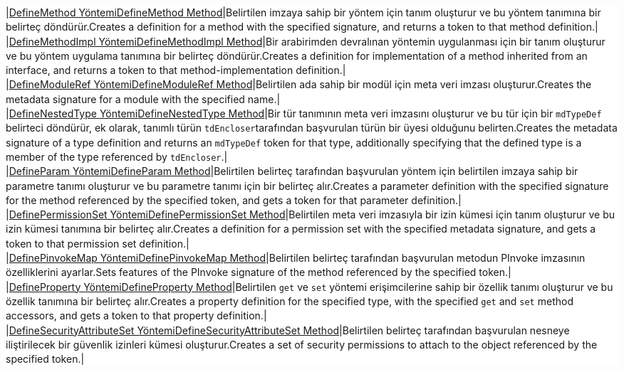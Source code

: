|[<span data-ttu-id="4609c-122">DefineMethod Yöntemi</span><span class="sxs-lookup"><span data-stu-id="4609c-122">DefineMethod Method</span></span>](../../../../docs/framework/unmanaged-api/metadata/imetadataemit-definemethod-method.md)|<span data-ttu-id="4609c-123">Belirtilen imzaya sahip bir yöntem için tanım oluşturur ve bu yöntem tanımına bir belirteç döndürür.</span><span class="sxs-lookup"><span data-stu-id="4609c-123">Creates a definition for a method with the specified signature, and returns a token to that method definition.</span></span>|  
|[<span data-ttu-id="4609c-124">DefineMethodImpl Yöntemi</span><span class="sxs-lookup"><span data-stu-id="4609c-124">DefineMethodImpl Method</span></span>](../../../../docs/framework/unmanaged-api/metadata/imetadataemit-definemethodimpl-method.md)|<span data-ttu-id="4609c-125">Bir arabirimden devralınan yöntemin uygulanması için bir tanım oluşturur ve bu yöntem uygulama tanımına bir belirteç döndürür.</span><span class="sxs-lookup"><span data-stu-id="4609c-125">Creates a definition for implementation of a method inherited from an interface, and returns a token to that method-implementation definition.</span></span>|  
|[<span data-ttu-id="4609c-126">DefineModuleRef Yöntemi</span><span class="sxs-lookup"><span data-stu-id="4609c-126">DefineModuleRef Method</span></span>](../../../../docs/framework/unmanaged-api/metadata/imetadataemit-definemoduleref-method.md)|<span data-ttu-id="4609c-127">Belirtilen ada sahip bir modül için meta veri imzası oluşturur.</span><span class="sxs-lookup"><span data-stu-id="4609c-127">Creates the metadata signature for a module with the specified name.</span></span>|  
|[<span data-ttu-id="4609c-128">DefineNestedType Yöntemi</span><span class="sxs-lookup"><span data-stu-id="4609c-128">DefineNestedType Method</span></span>](../../../../docs/framework/unmanaged-api/metadata/imetadataemit-definenestedtype-method.md)|<span data-ttu-id="4609c-129">Bir tür tanımının meta veri imzasını oluşturur ve bu tür için bir `mdTypeDef` belirteci döndürür, ek olarak, tanımlı türün `tdEncloser`tarafından başvurulan türün bir üyesi olduğunu belirten.</span><span class="sxs-lookup"><span data-stu-id="4609c-129">Creates the metadata signature of a type definition and returns an `mdTypeDef` token for that type, additionally specifying that the defined type is a member of the type referenced by `tdEncloser`.</span></span>|  
|[<span data-ttu-id="4609c-130">DefineParam Yöntemi</span><span class="sxs-lookup"><span data-stu-id="4609c-130">DefineParam Method</span></span>](../../../../docs/framework/unmanaged-api/metadata/imetadataemit-defineparam-method.md)|<span data-ttu-id="4609c-131">Belirtilen belirteç tarafından başvurulan yöntem için belirtilen imzaya sahip bir parametre tanımı oluşturur ve bu parametre tanımı için bir belirteç alır.</span><span class="sxs-lookup"><span data-stu-id="4609c-131">Creates a parameter definition with the specified signature for the method referenced by the specified token, and gets a token for that parameter definition.</span></span>|  
|[<span data-ttu-id="4609c-132">DefinePermissionSet Yöntemi</span><span class="sxs-lookup"><span data-stu-id="4609c-132">DefinePermissionSet Method</span></span>](../../../../docs/framework/unmanaged-api/metadata/imetadataemit-definepermissionset-method.md)|<span data-ttu-id="4609c-133">Belirtilen meta veri imzasıyla bir izin kümesi için tanım oluşturur ve bu izin kümesi tanımına bir belirteç alır.</span><span class="sxs-lookup"><span data-stu-id="4609c-133">Creates a definition for a permission set with the specified metadata signature, and gets a token to that permission set definition.</span></span>|  
|[<span data-ttu-id="4609c-134">DefinePinvokeMap Yöntemi</span><span class="sxs-lookup"><span data-stu-id="4609c-134">DefinePinvokeMap Method</span></span>](../../../../docs/framework/unmanaged-api/metadata/imetadataemit-definepinvokemap-method.md)|<span data-ttu-id="4609c-135">Belirtilen belirteç tarafından başvurulan metodun PInvoke imzasının özelliklerini ayarlar.</span><span class="sxs-lookup"><span data-stu-id="4609c-135">Sets features of the PInvoke signature of the method referenced by the specified token.</span></span>|  
|[<span data-ttu-id="4609c-136">DefineProperty Yöntemi</span><span class="sxs-lookup"><span data-stu-id="4609c-136">DefineProperty Method</span></span>](../../../../docs/framework/unmanaged-api/metadata/imetadataemit-defineproperty-method.md)|<span data-ttu-id="4609c-137">Belirtilen `get` ve `set` yöntemi erişimcilerine sahip bir özellik tanımı oluşturur ve bu özellik tanımına bir belirteç alır.</span><span class="sxs-lookup"><span data-stu-id="4609c-137">Creates a property definition for the specified type, with the specified `get` and `set` method accessors, and gets a token to that property definition.</span></span>|  
|[<span data-ttu-id="4609c-138">DefineSecurityAttributeSet Yöntemi</span><span class="sxs-lookup"><span data-stu-id="4609c-138">DefineSecurityAttributeSet Method</span></span>](../../../../docs/framework/unmanaged-api/metadata/imetadataemit-definesecurityattributeset-method.md)|<span data-ttu-id="4609c-139">Belirtilen belirteç tarafından başvurulan nesneye iliştirilecek bir güvenlik izinleri kümesi oluşturur.</span><span class="sxs-lookup"><span data-stu-id="4609c-139">Creates a set of security permissions to attach to the object referenced by the specified token.</span></span>|  